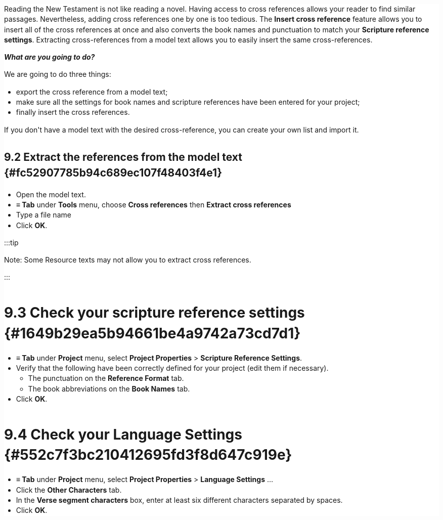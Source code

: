 
Reading the New Testament is not like reading a novel. Having access to cross references allows your reader to find similar passages. Nevertheless, adding cross references one by one is too tedious. The **Insert cross reference** feature allows you to insert all of the cross references at once and also converts the book names and punctuation to match your **Scripture reference settings**. Extracting cross-references from a model text allows you to easily insert the same cross-references.


_**What are you going to do?**_


We are going to do three things:

- export the cross reference from a model text;
- make sure all the settings for book names and scripture references have been entered for your project;
- finally insert the cross references.

If you don't have a model text with the desired cross-reference, you can create your own list and import it.


## **9.2 Extract the references from the model text** {#fc52907785b94c689ec107f48403f4e1}

- Open the model text.
- **≡ Tab** under **Tools** menu, choose **Cross references** then **Extract cross references**
- Type a file name
- Click **OK**.

:::tip

Note: Some Resource texts may not allow you to extract cross references.

:::




# **9.3 Check your scripture reference settings** {#1649b29ea5b94661be4a9742a73cd7d1}

- **≡ Tab** under **Project** menu, select **Project Properties** &gt; **Scripture Reference Settings**.
- Verify that the following have been correctly defined for your project (edit them if necessary).
	- The punctuation on the **Reference Format** tab.
	- The book abbreviations on the **Book Names** tab.
- Click **OK**.

# **9.4 Check your Language Settings** {#552c7f3bc210412695fd3f8d647c919e}

- **≡ Tab** under **Project** menu, select **Project Properties** &gt; **Language Settings** …
- Click the **Other Characters** tab.
- In the **Verse segment characters** box, enter at least six different characters separated by spaces.
- Click **OK**.
